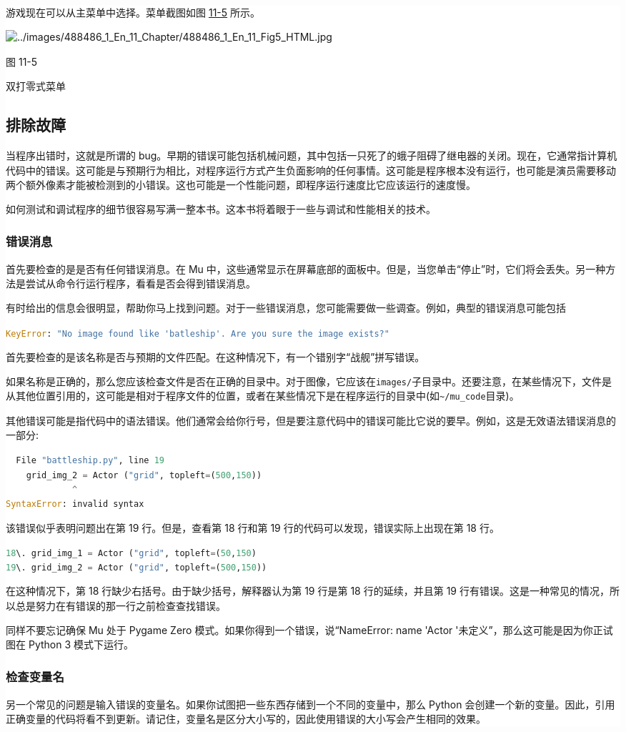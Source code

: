 游戏现在可以从主菜单中选择。菜单截图如图 [11-5](#Fig5) 所示。

![../images/488486_1_En_11_Chapter/488486_1_En_11_Fig5_HTML.jpg](Images/488486_1_En_11_Fig5_HTML.jpg)

图 11-5

双打零式菜单

## 排除故障

当程序出错时，这就是所谓的 bug。早期的错误可能包括机械问题，其中包括一只死了的蛾子阻碍了继电器的关闭。现在，它通常指计算机代码中的错误。这可能是与预期行为相比，对程序运行方式产生负面影响的任何事情。这可能是程序根本没有运行，也可能是演员需要移动两个额外像素才能被检测到的小错误。这也可能是一个性能问题，即程序运行速度比它应该运行的速度慢。

如何测试和调试程序的细节很容易写满一整本书。这本书将着眼于一些与调试和性能相关的技术。

### 错误消息

首先要检查的是是否有任何错误消息。在 Mu 中，这些通常显示在屏幕底部的面板中。但是，当您单击“停止”时，它们将会丢失。另一种方法是尝试从命令行运行程序，看看是否会得到错误消息。

有时给出的信息会很明显，帮助你马上找到问题。对于一些错误消息，您可能需要做一些调查。例如，典型的错误消息可能包括

```py
KeyError: "No image found like 'batleship'. Are you sure the image exists?"

```

首先要检查的是该名称是否与预期的文件匹配。在这种情况下，有一个错别字“战舰”拼写错误。

如果名称是正确的，那么您应该检查文件是否在正确的目录中。对于图像，它应该在`images/`子目录中。还要注意，在某些情况下，文件是从其他位置引用的，这可能是相对于程序文件的位置，或者在某些情况下是在程序运行的目录中(如`~/mu_code`目录)。

其他错误可能是指代码中的语法错误。他们通常会给你行号，但是要注意代码中的错误可能比它说的要早。例如，这是无效语法错误消息的一部分:

```py
  File "battleship.py", line 19
    grid_img_2 = Actor ("grid", topleft=(500,150))
             ^
SyntaxError: invalid syntax

```

该错误似乎表明问题出在第 19 行。但是，查看第 18 行和第 19 行的代码可以发现，错误实际上出现在第 18 行。

```py
18\. grid_img_1 = Actor ("grid", topleft=(50,150)
19\. grid_img_2 = Actor ("grid", topleft=(500,150))

```

在这种情况下，第 18 行缺少右括号。由于缺少括号，解释器认为第 19 行是第 18 行的延续，并且第 19 行有错误。这是一种常见的情况，所以总是努力在有错误的那一行之前检查查找错误。

同样不要忘记确保 Mu 处于 Pygame Zero 模式。如果你得到一个错误，说“NameError: name 'Actor '未定义”，那么这可能是因为你正试图在 Python 3 模式下运行。

### 检查变量名

另一个常见的问题是输入错误的变量名。如果你试图把一些东西存储到一个不同的变量中，那么 Python 会创建一个新的变量。因此，引用正确变量的代码将看不到更新。请记住，变量名是区分大小写的，因此使用错误的大小写会产生相同的效果。
